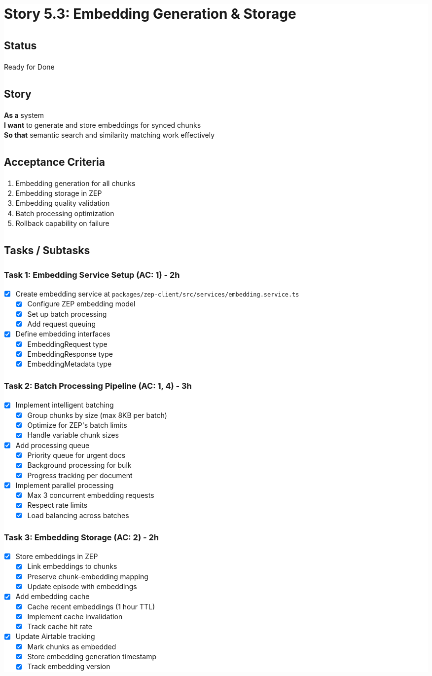 # Story 5.3: Embedding Generation & Storage

## Status
Ready for Done

## Story
**As a** system  
**I want** to generate and store embeddings for synced chunks  
**So that** semantic search and similarity matching work effectively

## Acceptance Criteria
1. Embedding generation for all chunks
2. Embedding storage in ZEP
3. Embedding quality validation
4. Batch processing optimization
5. Rollback capability on failure

## Tasks / Subtasks

### Task 1: Embedding Service Setup (AC: 1) - 2h
- [x] Create embedding service at `packages/zep-client/src/services/embedding.service.ts`
  - [x] Configure ZEP embedding model
  - [x] Set up batch processing
  - [x] Add request queuing
- [x] Define embedding interfaces
  - [x] EmbeddingRequest type
  - [x] EmbeddingResponse type
  - [x] EmbeddingMetadata type

### Task 2: Batch Processing Pipeline (AC: 1, 4) - 3h
- [x] Implement intelligent batching
  - [x] Group chunks by size (max 8KB per batch)
  - [x] Optimize for ZEP's batch limits
  - [x] Handle variable chunk sizes
- [x] Add processing queue
  - [x] Priority queue for urgent docs
  - [x] Background processing for bulk
  - [x] Progress tracking per document
- [x] Implement parallel processing
  - [x] Max 3 concurrent embedding requests
  - [x] Respect rate limits
  - [x] Load balancing across batches

### Task 3: Embedding Storage (AC: 2) - 2h
- [x] Store embeddings in ZEP
  - [x] Link embeddings to chunks
  - [x] Preserve chunk-embedding mapping
  - [x] Update episode with embeddings
- [x] Add embedding cache
  - [x] Cache recent embeddings (1 hour TTL)
  - [x] Implement cache invalidation
  - [x] Track cache hit rate
- [x] Update Airtable tracking
  - [x] Mark chunks as embedded
  - [x] Store embedding generation timestamp
  - [x] Track embedding version
